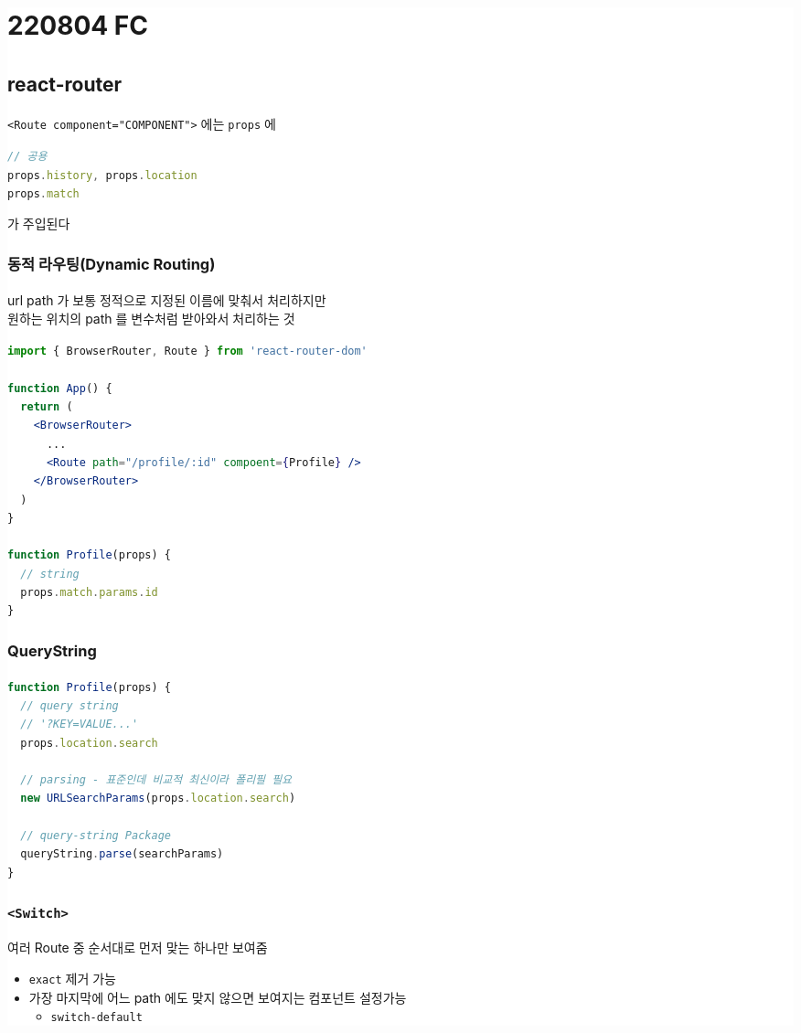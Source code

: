 # 220804 FC

## react-router
`<Route component="COMPONENT">` 에는 `props` 에
```js
// 공용
props.history, props.location
props.match
```
가 주입된다

### 동적 라우팅(Dynamic Routing)
url path 가 보통 정적으로 지정된 이름에 맞춰서 처리하지만  
원하는 위치의 path 를 변수처럼 받아와서 처리하는 것  
```jsx
import { BrowserRouter, Route } from 'react-router-dom'

function App() {
  return (
    <BrowserRouter>
      ...
      <Route path="/profile/:id" compoent={Profile} />
    </BrowserRouter>
  )
}

function Profile(props) {
  // string
  props.match.params.id
}
```

### QueryString
```jsx
function Profile(props) {
  // query string
  // '?KEY=VALUE...'
  props.location.search

  // parsing - 표준인데 비교적 최신이라 폴리필 필요
  new URLSearchParams(props.location.search)

  // query-string Package
  queryString.parse(searchParams)
}
```

### `<Switch>`
여러 Route 중 순서대로 먼저 맞는 하나만 보여줌
- `exact` 제거 가능
- 가장 마지막에 어느 path 에도 맞지 않으면 보여지는 컴포넌트 설정가능
  - `switch-default`  

